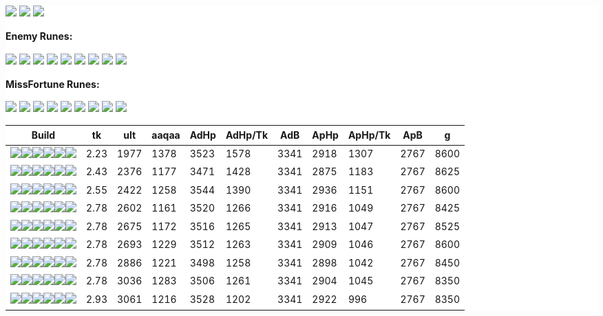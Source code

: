 
![](/item/3006.png)
![](/item/3508.png)
![](/item/3031.png)



**Enemy Runes:**





![](/Styles/Precision/PressTheAttack/PressTheAttack.png)
![](/Styles/Precision/Triumph.png)
![](/Styles/Precision/LegendBloodline/LegendBloodline.png)
![](/Styles/Sorcery/LastStand/LastStand.png)
![](/Styles/Domination/EyeballCollection/EyeballCollection.png)
![](/Styles/Domination/TreasureHunter/TreasureHunter.png)
![](/StatMods/StatModsAttackSpeedIcon.png)
![](/StatMods/StatModsAdaptiveForceIcon.png)
![](/StatMods/StatModsHealthScalingIcon.png)



**MissFortune Runes:**


![](/Styles/Precision/PressTheAttack/PressTheAttack.png)
![](/Styles/Precision/Triumph.png)
![](/Styles/Precision/LegendAlacrity/LegendAlacrity.png)
![](/Styles/Precision/CutDown/CutDown.png)
![](/Styles/Sorcery/ManaflowBand/ManaflowBand.png)
![](/Styles/Sorcery/GatheringStorm/GatheringStorm.png)
![](/StatMods/StatModsAdaptiveForceIcon.png)
![](/StatMods/StatModsAdaptiveForceIcon.png)
![](/StatMods/StatModsHealthScalingIcon.png)





 Build |tk|ult|aaqaa|AdHp|AdHp/Tk|AdB|ApHp|ApHp/Tk|ApB|g
-|-|-|-|-|-|-|-|-|-|-
![](/item/3124.png)![](/item/3153.png)![](/item/1001.png)![](/item/1055.png)![](/item/1038.png)![](/item/1036.png)|2.23|1977|1378|3523|1578|3341|2918|1307|2767|8600
![](/item/6672.png)![](/item/6676.png)![](/item/1001.png)![](/item/1053.png)![](/item/1055.png)![](/item/1037.png)|2.43|2376|1177|3471|1428|3341|2875|1183|2767|8625
![](/item/3153.png)![](/item/6676.png)![](/item/1001.png)![](/item/1055.png)![](/item/1038.png)![](/item/1036.png)|2.55|2422|1258|3544|1390|3341|2936|1151|2767|8600
![](/item/3508.png)![](/item/6696.png)![](/item/1001.png)![](/item/1053.png)![](/item/1055.png)![](/item/1037.png)|2.78|2602|1161|3520|1266|3341|2916|1049|2767|8425
![](/item/6694.png)![](/item/6696.png)![](/item/1001.png)![](/item/1053.png)![](/item/1055.png)![](/item/1037.png)|2.78|2675|1172|3516|1265|3341|2913|1047|2767|8525
![](/item/3031.png)![](/item/6676.png)![](/item/1001.png)![](/item/1053.png)![](/item/1055.png)![](/item/1036.png)|2.78|2693|1229|3512|1263|3341|2909|1046|2767|8600
![](/item/6695.png)![](/item/6676.png)![](/item/1001.png)![](/item/1053.png)![](/item/1055.png)![](/item/1038.png)|2.78|2886|1221|3498|1258|3341|2898|1042|2767|8450
![](/item/6701.png)![](/item/3036.png)![](/item/1001.png)![](/item/1053.png)![](/item/1055.png)![](/item/3134.png)|2.78|3036|1283|3506|1261|3341|2904|1045|2767|8350
![](/item/6701.png)![](/item/6696.png)![](/item/1001.png)![](/item/1053.png)![](/item/1055.png)![](/item/3134.png)|2.93|3061|1216|3528|1202|3341|2922|996|2767|8350